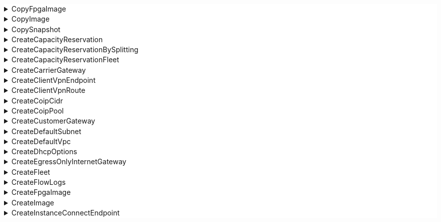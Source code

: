 </summary></details>
<details><summary>
CopyFpgaImage
</summary></details>
<details><summary>
CopyImage
</summary></details>
<details><summary>
CopySnapshot
</summary></details>
<details><summary>
CreateCapacityReservation
</summary></details>
<details><summary>
CreateCapacityReservationBySplitting
</summary></details>
<details><summary>
CreateCapacityReservationFleet
</summary></details>
<details><summary>
CreateCarrierGateway
</summary></details>
<details><summary>
CreateClientVpnEndpoint
</summary></details>
<details><summary>
CreateClientVpnRoute
</summary></details>
<details><summary>
CreateCoipCidr
</summary></details>
<details><summary>
CreateCoipPool
</summary></details>
<details><summary>
CreateCustomerGateway
</summary></details>
<details><summary>
CreateDefaultSubnet
</summary></details>
<details><summary>
CreateDefaultVpc
</summary></details>
<details><summary>
CreateDhcpOptions
</summary></details>
<details><summary>
CreateEgressOnlyInternetGateway
</summary></details>
<details><summary>
CreateFleet
</summary></details>
<details><summary>
CreateFlowLogs
</summary></details>
<details><summary>
CreateFpgaImage
</summary></details>
<details><summary>
CreateImage
</summary></details>
<details><summary>
CreateInstanceConnectEndpoint
</summary></details>